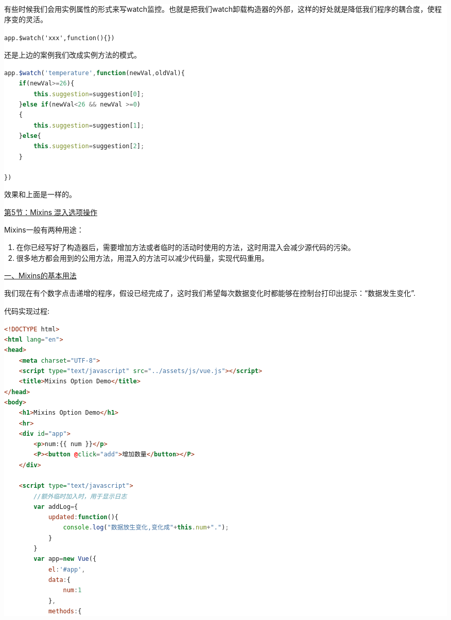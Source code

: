 有些时候我们会用实例属性的形式来写watch监控。也就是把我们watch卸载构造器的外部，这样的好处就是降低我们程序的耦合度，使程序变的灵活。

```javascrip
app.$watch('xxx',function(){})
```

还是上边的案例我们改成实例方法的模式。

```javascript
app.$watch('temperature',function(newVal,oldVal){
    if(newVal>=26){
        this.suggestion=suggestion[0];
    }else if(newVal<26 && newVal >=0)
    {
        this.suggestion=suggestion[1];
    }else{
        this.suggestion=suggestion[2];
    }

})
```

效果和上面是一样的。

[第5节：Mixins 混入选项操作](https://jspang.com/detailed?id=23#toc212)

<iframe frameborder="0" width="100%" src="https://v.qq.com/iframe/player.html?vid=a038878er31&amp;tiny=0&amp;auto=0" allowfullscreen="" style="box-sizing: border-box; height: 34rem; border: 1px solid rgb(61, 61, 61); border-radius: 8px;"></iframe>

Mixins一般有两种用途：

1. 在你已经写好了构造器后，需要增加方法或者临时的活动时使用的方法，这时用混入会减少源代码的污染。
2. 很多地方都会用到的公用方法，用混入的方法可以减少代码量，实现代码重用。

[一、Mixins的基本用法](https://jspang.com/detailed?id=23#toc313)

我们现在有个数字点击递增的程序，假设已经完成了，这时我们希望每次数据变化时都能够在控制台打印出提示：“数据发生变化”.

代码实现过程:

```html
<!DOCTYPE html>
<html lang="en">
<head>
    <meta charset="UTF-8">
    <script type="text/javascript" src="../assets/js/vue.js"></script>
    <title>Mixins Option Demo</title>
</head>
<body>
    <h1>Mixins Option Demo</h1>
    <hr>
    <div id="app">
        <p>num:{{ num }}</p>
        <P><button @click="add">增加数量</button></P>
    </div>

    <script type="text/javascript">
        //额外临时加入时，用于显示日志
        var addLog={
            updated:function(){
                console.log("数据放生变化,变化成"+this.num+".");
            }
        }
        var app=new Vue({
            el:'#app',
            data:{
                num:1
            },
            methods:{
```